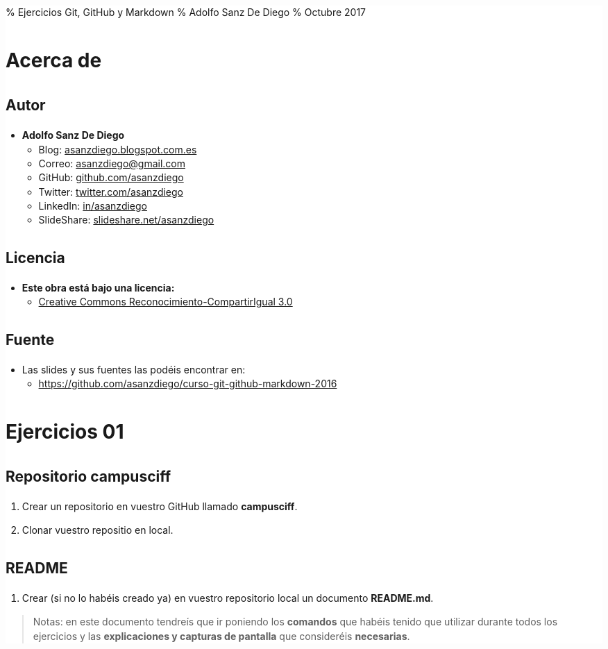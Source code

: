 % Ejercicios Git, GitHub y Markdown
% Adolfo Sanz De Diego
% Octubre 2017



# Acerca de



## Autor

- **Adolfo Sanz De Diego**
    - Blog: [asanzdiego.blogspot.com.es](http://asanzdiego.blogspot.com.es/)
    - Correo: [asanzdiego@gmail.com](mailto:asanzdiego@gmail.com)
    - GitHub: [github.com/asanzdiego](http://github.com/asanzdiego)
    - Twitter: [twitter.com/asanzdiego](http://twitter.com/asanzdiego)
    - LinkedIn: [in/asanzdiego](http://www.linkedin.com/in/asanzdiego)
    - SlideShare: [slideshare.net/asanzdiego](http://www.slideshare.net/asanzdiego/)

## Licencia

- **Este obra está bajo una licencia:**
    - [Creative Commons Reconocimiento-CompartirIgual 3.0](http://creativecommons.org/licenses/by-sa/3.0/es/)

## Fuente

- Las slides y sus fuentes las podéis encontrar en:
    - <https://github.com/asanzdiego/curso-git-github-markdown-2016>



# Ejercicios 01



## Repositorio campusciff

1. Crear un repositorio en vuestro GitHub llamado **campusciff**.



1. Clonar vuestro repositio en local.

## README

1. Crear (si no lo habéis creado ya) en vuestro repositorio local
un documento **README.md**.

> Notas: en este documento tendreís que ir poniendo los **comandos**
> que habéis tenido que utilizar durante todos los ejercicios
> y las **explicaciones y capturas de pantalla** que consideréis **necesarias**.
